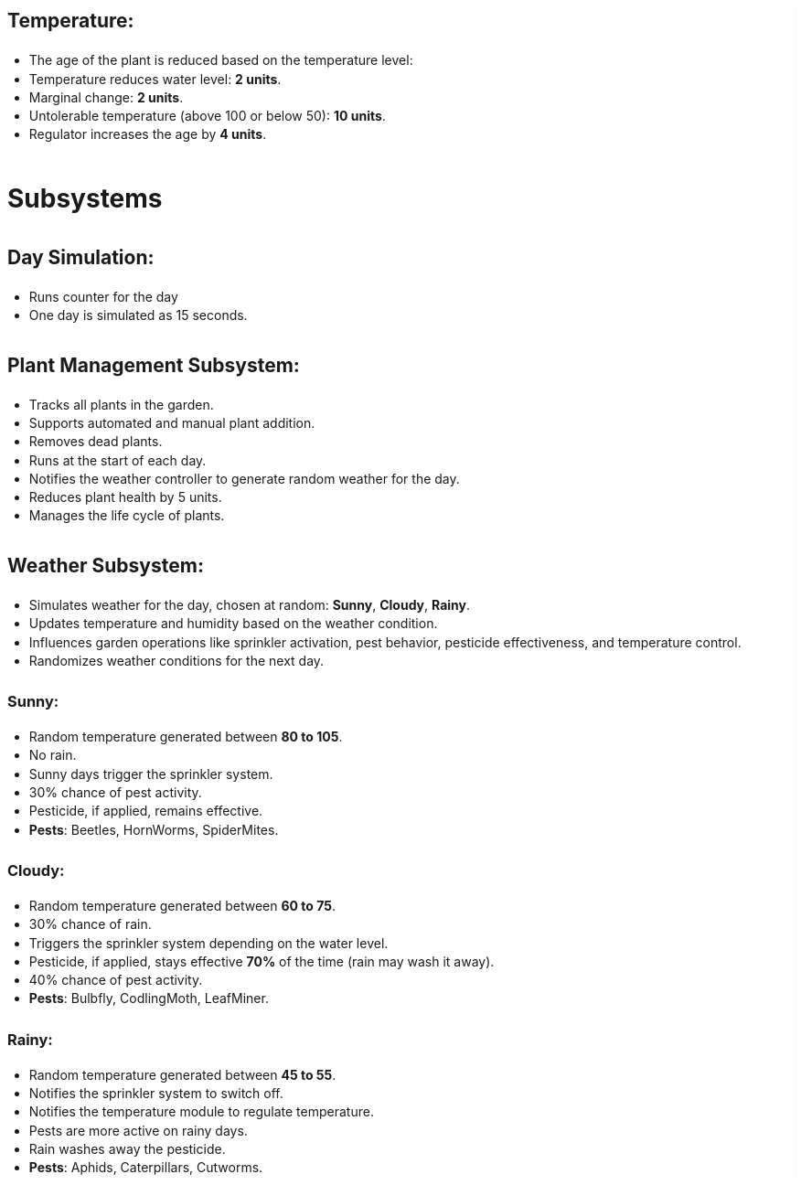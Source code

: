 ## Temperature:
- The age of the plant is reduced based on the temperature level:
- Temperature reduces water level: **2 units**.
- Marginal change: **2 units**.
- Untolerable temperature (above 100 or below 50): **10 units**.
- Regulator increases the age by **4 units**.

# Subsystems

## Day Simulation:
- Runs counter for the day
- One day is simulated as 15 seconds.

## Plant Management Subsystem:
- Tracks all plants in the garden.
- Supports automated and manual plant addition.
- Removes dead plants.
- Runs at the start of each day.
- Notifies the weather controller to generate random weather for the day.
- Reduces plant health by 5 units.
- Manages the life cycle of plants.

## Weather Subsystem:
- Simulates weather for the day, chosen at random: **Sunny**, **Cloudy**, **Rainy**.
- Updates temperature and humidity based on the weather condition.
- Influences garden operations like sprinkler activation, pest behavior, pesticide effectiveness, and temperature control.
- Randomizes weather conditions for the next day.

### Sunny:
- Random temperature generated between **80 to 105**.
- No rain.
- Sunny days trigger the sprinkler system.
- 30% chance of pest activity.
- Pesticide, if applied, remains effective.
- **Pests**: Beetles, HornWorms, SpiderMites.

### Cloudy:
- Random temperature generated between **60 to 75**.
- 30% chance of rain.
- Triggers the sprinkler system depending on the water level.
- Pesticide, if applied, stays effective **70%** of the time (rain may wash it away).
- 40% chance of pest activity.
- **Pests**: Bulbfly, CodlingMoth, LeafMiner.

### Rainy:
- Random temperature generated between **45 to 55**.
- Notifies the sprinkler system to switch off.
- Notifies the temperature module to regulate temperature.
- Pests are more active on rainy days.
- Rain washes away the pesticide.
- **Pests**: Aphids, Caterpillars, Cutworms.
